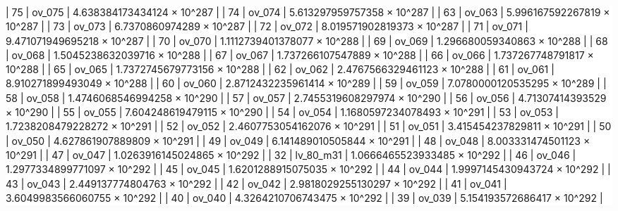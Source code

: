 | 75 | ov_075 | 4.638384173434124 × 10^287 |
| 74 | ov_074 | 5.613297959757358 × 10^287 |
| 63 | ov_063 | 5.996167592267819 × 10^287 |
| 73 | ov_073 | 6.7370860974289 × 10^287 |
| 72 | ov_072 | 8.019571902819373 × 10^287 |
| 71 | ov_071 | 9.471071949695218 × 10^287 |
| 70 | ov_070 | 1.1112739401378077 × 10^288 |
| 69 | ov_069 | 1.296680059340863 × 10^288 |
| 68 | ov_068 | 1.5045238632039716 × 10^288 |
| 67 | ov_067 | 1.737266107547889 × 10^288 |
| 66 | ov_066 | 1.737267748791817 × 10^288 |
| 65 | ov_065 | 1.7372745679773156 × 10^288 |
| 62 | ov_062 | 2.4767566329461123 × 10^288 |
| 61 | ov_061 | 8.910271899493049 × 10^288 |
| 60 | ov_060 | 2.8712432235961414 × 10^289 |
| 59 | ov_059 | 7.0780000120535295 × 10^289 |
| 58 | ov_058 | 1.4746068546994258 × 10^290 |
| 57 | ov_057 | 2.7455319608297974 × 10^290 |
| 56 | ov_056 | 4.71307414393529 × 10^290 |
| 55 | ov_055 | 7.604248619479115 × 10^290 |
| 54 | ov_054 | 1.1680597234078493 × 10^291 |
| 53 | ov_053 | 1.7238208479228272 × 10^291 |
| 52 | ov_052 | 2.4607753054162076 × 10^291 |
| 51 | ov_051 | 3.415454237829811 × 10^291 |
| 50 | ov_050 | 4.627861907889809 × 10^291 |
| 49 | ov_049 | 6.141489010505844 × 10^291 |
| 48 | ov_048 | 8.003331474501123 × 10^291 |
| 47 | ov_047 | 1.0263916145024865 × 10^292 |
| 32 | lv_80_m31 | 1.0666465523933485 × 10^292 |
| 46 | ov_046 | 1.2977334899771097 × 10^292 |
| 45 | ov_045 | 1.6201288915075035 × 10^292 |
| 44 | ov_044 | 1.9997145430943724 × 10^292 |
| 43 | ov_043 | 2.449137774804763 × 10^292 |
| 42 | ov_042 | 2.9818029255130297 × 10^292 |
| 41 | ov_041 | 3.6049983566060755 × 10^292 |
| 40 | ov_040 | 4.3264210706743475 × 10^292 |
| 39 | ov_039 | 5.154193572686417 × 10^292 |